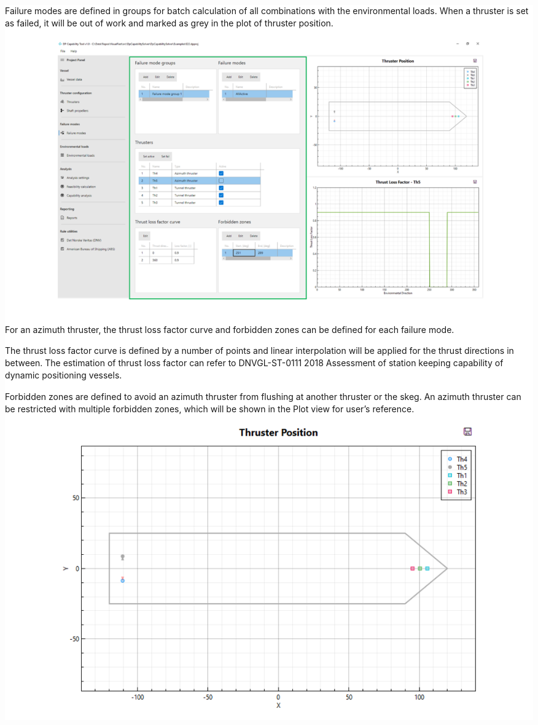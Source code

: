 Failure modes are defined in groups for batch calculation of all combinations with the environmental loads. When a thruster is set as failed, it will be out of work and marked as grey in the plot of thruster position.

<img title="a title" alt="Alt text" src="images/Snipaste_2024-12-11_08-44-04.png">

For an azimuth thruster, the thrust loss factor curve and forbidden zones can be defined for each failure mode. 

The thrust loss factor curve is defined by a number of points and linear interpolation will be applied for the thrust directions in between. The estimation of thrust loss factor can refer to DNVGL-ST-0111 2018 Assessment of station keeping capability of dynamic positioning vessels. 

Forbidden zones are defined to avoid an azimuth thruster from flushing at another thruster or the skeg. An azimuth thruster can be restricted with multiple forbidden zones, which will be shown in the Plot view for user’s reference.

<img title="a title" alt="Alt text" src="images/Snipaste_2024-12-11_08-44-51.png">
